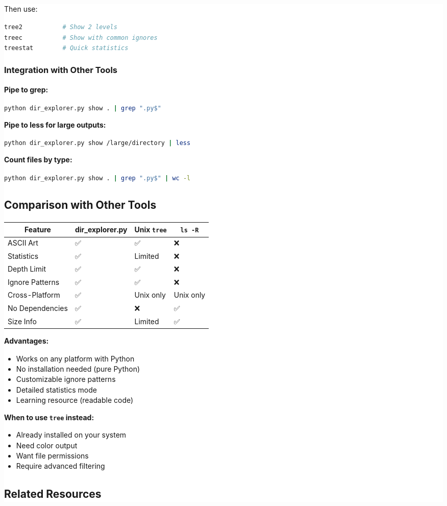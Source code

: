 Then use:
```bash
tree2           # Show 2 levels
treec           # Show with common ignores
treestat        # Quick statistics
```

### Integration with Other Tools

**Pipe to grep:**
```bash
python dir_explorer.py show . | grep ".py$"
```

**Pipe to less for large outputs:**
```bash
python dir_explorer.py show /large/directory | less
```

**Count files by type:**
```bash
python dir_explorer.py show . | grep ".py$" | wc -l
```

## Comparison with Other Tools

| Feature | dir_explorer.py | Unix `tree` | `ls -R` |
|---------|----------------|-------------|---------|
| ASCII Art | ✅ | ✅ | ❌ |
| Statistics | ✅ | Limited | ❌ |
| Depth Limit | ✅ | ✅ | ❌ |
| Ignore Patterns | ✅ | ✅ | ❌ |
| Cross-Platform | ✅ | Unix only | Unix only |
| No Dependencies | ✅ | ❌ | ✅ |
| Size Info | ✅ | Limited | ✅ |

**Advantages:**
- Works on any platform with Python
- No installation needed (pure Python)
- Customizable ignore patterns
- Detailed statistics mode
- Learning resource (readable code)

**When to use `tree` instead:**
- Already installed on your system
- Need color output
- Want file permissions
- Require advanced filtering

## Related Resources
